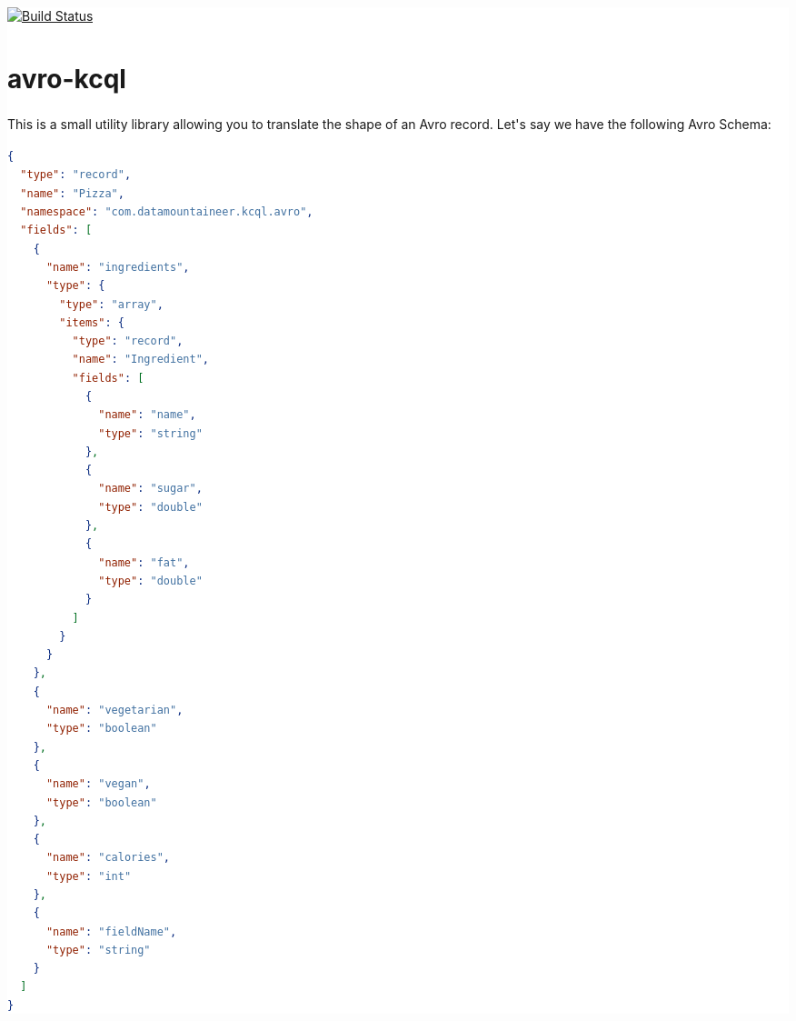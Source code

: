 [![Build Status](https://travis-ci.org/Landoop/avro-kcql.svg?branch=master)](https://travis-ci.org/Landoop/avro-kcql)

# avro-kcql
This is a small utility library allowing you to translate the shape of an Avro record.
Let's say we have the following Avro Schema:

```json
{
  "type": "record",
  "name": "Pizza",
  "namespace": "com.datamountaineer.kcql.avro",
  "fields": [
    {
      "name": "ingredients",
      "type": {
        "type": "array",
        "items": {
          "type": "record",
          "name": "Ingredient",
          "fields": [
            {
              "name": "name",
              "type": "string"
            },
            {
              "name": "sugar",
              "type": "double"
            },
            {
              "name": "fat",
              "type": "double"
            }
          ]
        }
      }
    },
    {
      "name": "vegetarian",
      "type": "boolean"
    },
    {
      "name": "vegan",
      "type": "boolean"
    },
    {
      "name": "calories",
      "type": "int"
    },
    {
      "name": "fieldName",
      "type": "string"
    }
  ]
}
```
